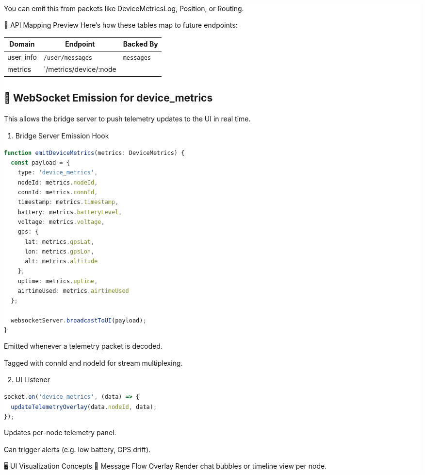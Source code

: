 You can emit this from packets like DeviceMetricsLog, Position, or Routing.

🔌 API Mapping Preview
Here’s how these tables map to future endpoints:


| Domain       | Endpoint                  | Backed By         |
|--------------|---------------------------|-------------------|
| user_info    | `/user/messages`          | `messages`        |
| metrics      | `/metrics/device/:node


## 🔌 WebSocket Emission for device_metrics

This allows the bridge server to push telemetry updates to the UI in real time.

1. Bridge Server Emission Hook
```ts
function emitDeviceMetrics(metrics: DeviceMetrics) {
  const payload = {
    type: 'device_metrics',
    nodeId: metrics.nodeId,
    connId: metrics.connId,
    timestamp: metrics.timestamp,
    battery: metrics.batteryLevel,
    voltage: metrics.voltage,
    gps: {
      lat: metrics.gpsLat,
      lon: metrics.gpsLon,
      alt: metrics.altitude
    },
    uptime: metrics.uptime,
    airtimeUsed: metrics.airtimeUsed
  };

  websocketServer.broadcastToUI(payload);
}
```

Emitted whenever a telemetry packet is decoded.

Tagged with connId and nodeId for stream multiplexing.

2. UI Listener
```ts
socket.on('device_metrics', (data) => {
  updateTelemetryOverlay(data.nodeId, data);
});
```

Updates per-node telemetry panel.

Can trigger alerts (e.g. low battery, GPS drift).

🖥️ UI Visualization Concepts
📨 Message Flow Overlay
Render chat bubbles or timeline view per node.
